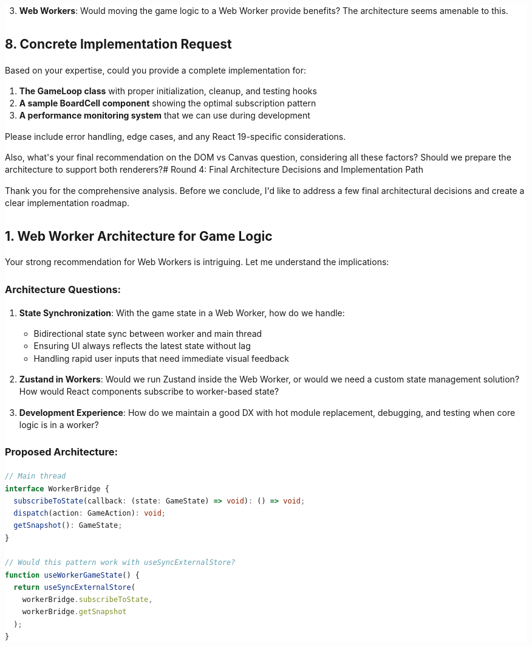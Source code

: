 3. **Web Workers**: Would moving the game logic to a Web Worker provide benefits? The architecture seems amenable to this.

## 8. Concrete Implementation Request

Based on your expertise, could you provide a complete implementation for:

1. **The GameLoop class** with proper initialization, cleanup, and testing hooks
2. **A sample BoardCell component** showing the optimal subscription pattern
3. **A performance monitoring system** that we can use during development

Please include error handling, edge cases, and any React 19-specific considerations.

Also, what's your final recommendation on the DOM vs Canvas question, considering all these factors? Should we prepare the architecture to support both renderers?# Round 4: Final Architecture Decisions and Implementation Path

Thank you for the comprehensive analysis. Before we conclude, I'd like to address a few final architectural decisions and create a clear implementation roadmap.

## 1. Web Worker Architecture for Game Logic

Your strong recommendation for Web Workers is intriguing. Let me understand the implications:

### Architecture Questions:
1. **State Synchronization**: With the game state in a Web Worker, how do we handle:
   - Bidirectional state sync between worker and main thread
   - Ensuring UI always reflects the latest state without lag
   - Handling rapid user inputs that need immediate visual feedback

2. **Zustand in Workers**: Would we run Zustand inside the Web Worker, or would we need a custom state management solution? How would React components subscribe to worker-based state?

3. **Development Experience**: How do we maintain a good DX with hot module replacement, debugging, and testing when core logic is in a worker?

### Proposed Architecture:
```typescript
// Main thread
interface WorkerBridge {
  subscribeToState(callback: (state: GameState) => void): () => void;
  dispatch(action: GameAction): void;
  getSnapshot(): GameState;
}

// Would this pattern work with useSyncExternalStore?
function useWorkerGameState() {
  return useSyncExternalStore(
    workerBridge.subscribeToState,
    workerBridge.getSnapshot
  );
}
```
